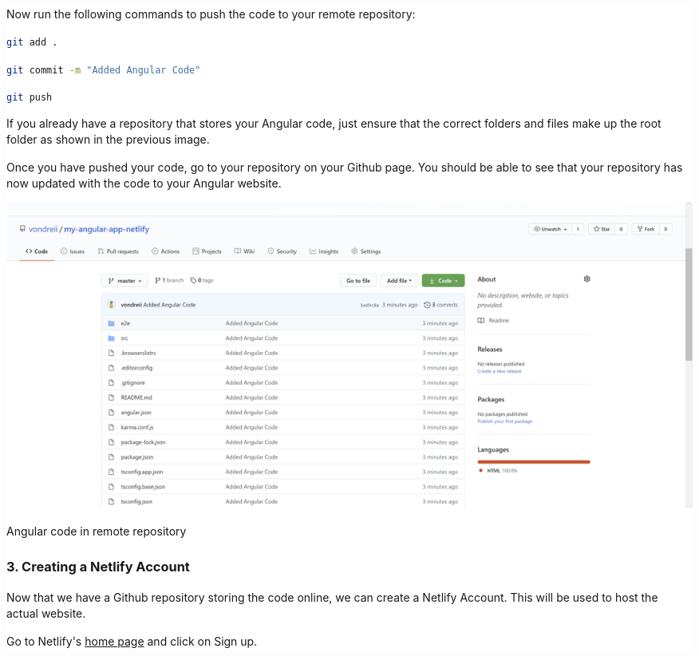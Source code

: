 
Now run the following commands to push the code to your remote repository:

```Bash
git add .

```

```Bash
git commit -m "Added Angular Code"

```

```Bash
git push

```

If you already have a repository that stores your Angular code, just ensure that the correct folders and files make up the root folder as shown in the previous image. 

Once you have pushed your code, go to your repository on your Github page. You should be able to see that your repository has now updated with the code to your Angular website.


<div class="image-container">
    <img src="../../../assets/articles/post-images/hostingAngularApplicationUsingNetlify/angular-code-pushed-to-github.PNG" alt="image" class="image-full"/>
	<div class="image-description"><p>Angular code in remote repository</p></div>
</div>


### 3. Creating a Netlify Account 
	
Now that we have a Github repository storing the code online, we can create a Netlify Account. This will be used to host the actual website.

Go to Netlify's [home page](https://www.netlify.com/) and click on Sign up.
